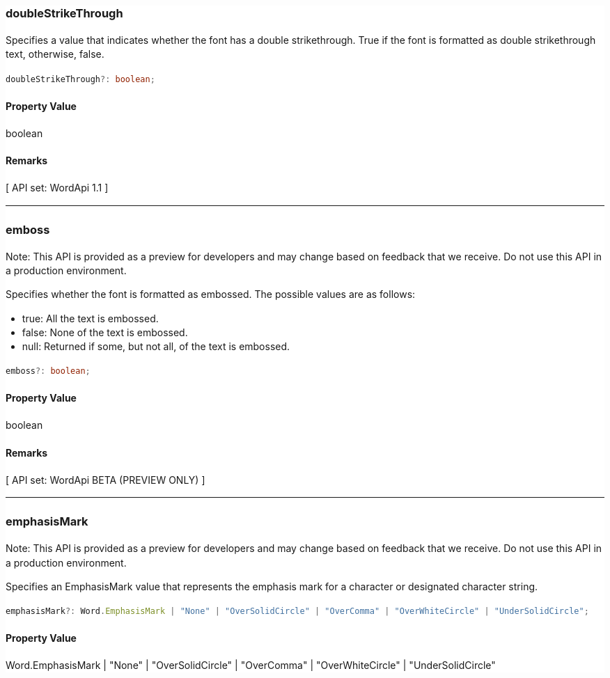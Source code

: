 
### doubleStrikeThrough

Specifies a value that indicates whether the font has a double strikethrough. True if the font is formatted as double strikethrough text, otherwise, false.

```typescript
doubleStrikeThrough?: boolean;
```

#### Property Value
boolean

#### Remarks
[ API set: WordApi 1.1 ]

---

### emboss

Note: This API is provided as a preview for developers and may change based on feedback that we receive. Do not use this API in a production environment.

Specifies whether the font is formatted as embossed. The possible values are as follows:
- true: All the text is embossed.
- false: None of the text is embossed.
- null: Returned if some, but not all, of the text is embossed.

```typescript
emboss?: boolean;
```

#### Property Value
boolean

#### Remarks
[ API set: WordApi BETA (PREVIEW ONLY) ]

---

### emphasisMark

Note: This API is provided as a preview for developers and may change based on feedback that we receive. Do not use this API in a production environment.

Specifies an EmphasisMark value that represents the emphasis mark for a character or designated character string.

```typescript
emphasisMark?: Word.EmphasisMark | "None" | "OverSolidCircle" | "OverComma" | "OverWhiteCircle" | "UnderSolidCircle";
```

#### Property Value
Word.EmphasisMark | "None" | "OverSolidCircle" | "OverComma" | "OverWhiteCircle" | "UnderSolidCircle"
